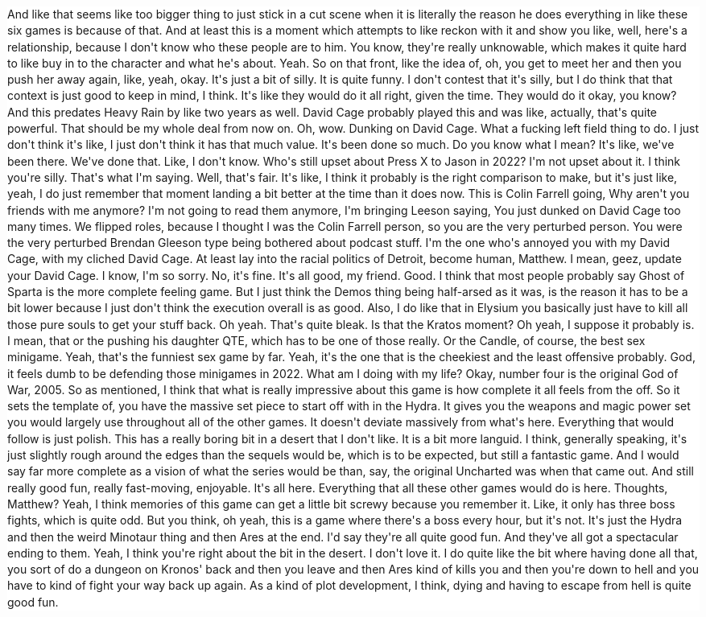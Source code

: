 And like that seems like too bigger thing to just stick in a cut scene when it is literally the reason he does everything in like these six games is because of that. And at least this is a moment which attempts to like reckon with it and show you like, well, here's a relationship, because I don't know who these people are to him. You know, they're really unknowable, which makes it quite hard to like buy in to the character and what he's about.
Yeah. So on that front, like the idea of, oh, you get to meet her and then you push her away again, like, yeah, okay. It's just a bit of silly.
It is quite funny.
I don't contest that it's silly, but I do think that that context is just good to keep in mind, I think. It's like they would do it all right, given the time. They would do it okay, you know?
And this predates Heavy Rain by like two years as well.
David Cage probably played this and was like, actually, that's quite powerful. That should be my whole deal from now on.
Oh, wow. Dunking on David Cage. What a fucking left field thing to do.
I just don't think it's like, I just don't think it has that much value. It's been done so much. Do you know what I mean?
It's like, we've been there. We've done that. Like, I don't know.
Who's still upset about Press X to Jason in 2022?
I'm not upset about it. I think you're silly. That's what I'm saying.
Well, that's fair. It's like, I think it probably is the right comparison to make, but it's just like, yeah, I do just remember that moment landing a bit better at the time than it does now.
This is Colin Farrell going, Why aren't you friends with me anymore? I'm not going to read them anymore, I'm bringing Leeson saying, You just dunked on David Cage too many times.
We flipped roles, because I thought I was the Colin Farrell person, so you are the very perturbed person.
You were the very perturbed Brendan Gleeson type being bothered about podcast stuff. I'm the one who's annoyed you with my David Cage, with my cliched David Cage.
At least lay into the racial politics of Detroit, become human, Matthew. I mean, geez, update your David Cage.
I know, I'm so sorry.
No, it's fine. It's all good, my friend. Good.
I think that most people probably say Ghost of Sparta is the more complete feeling game. But I just think the Demos thing being half-arsed as it was, is the reason it has to be a bit lower because I just don't think the execution overall is as good. Also, I do like that in Elysium you basically just have to kill all those pure souls to get your stuff back.
Oh yeah.
That's quite bleak.
Is that the Kratos moment?
Oh yeah, I suppose it probably is. I mean, that or the pushing his daughter QTE, which has to be one of those really. Or the Candle, of course, the best sex minigame.
Yeah, that's the funniest sex game by far.
Yeah, it's the one that is the cheekiest and the least offensive probably. God, it feels dumb to be defending those minigames in 2022. What am I doing with my life?
Okay, number four is the original God of War, 2005. So as mentioned, I think that what is really impressive about this game is how complete it all feels from the off. So it sets the template of, you have the massive set piece to start off with in the Hydra.
It gives you the weapons and magic power set you would largely use throughout all of the other games. It doesn't deviate massively from what's here. Everything that would follow is just polish.
This has a really boring bit in a desert that I don't like. It is a bit more languid. I think, generally speaking, it's just slightly rough around the edges than the sequels would be, which is to be expected, but still a fantastic game.
And I would say far more complete as a vision of what the series would be than, say, the original Uncharted was when that came out. And still really good fun, really fast-moving, enjoyable. It's all here.
Everything that all these other games would do is here. Thoughts, Matthew?
Yeah, I think memories of this game can get a little bit screwy because you remember it. Like, it only has three boss fights, which is quite odd. But you think, oh yeah, this is a game where there's a boss every hour, but it's not.
It's just the Hydra and then the weird Minotaur thing and then Ares at the end. I'd say they're all quite good fun. And they've all got a spectacular ending to them.
Yeah, I think you're right about the bit in the desert. I don't love it. I do quite like the bit where having done all that, you sort of do a dungeon on Kronos' back and then you leave and then Ares kind of kills you and then you're down to hell and you have to kind of fight your way back up again.
As a kind of plot development, I think, dying and having to escape from hell is quite good fun.